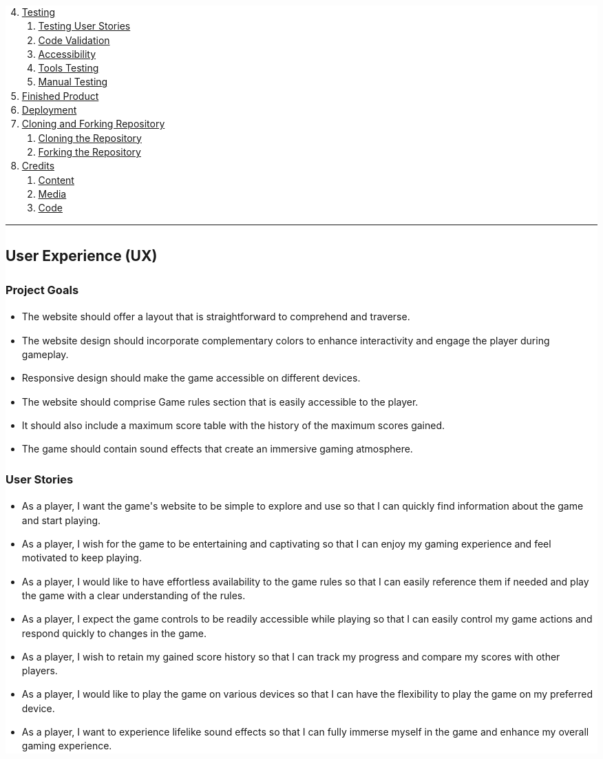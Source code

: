 4. [Testing](#testing)
    1. [Testing User Stories](#testing-user-stories)
    2. [Code Validation](#code-validation)
    3. [Accessibility](#accessibility)
    4. [Tools Testing](#tools-testing)
    5. [Manual Testing](#manual-testing)
5. [Finished Product](#finished-product)
6. [Deployment](#deployment)
7. [Cloning and Forking Repository](#cloning-and-forking-repository)
    1. [Cloning the Repository](#cloning-the-repository)
    2. [Forking the Repository](#forking-the-repository)
8. [Credits](#credits)
    1. [Content](#content)
    2. [Media](#media)
    3. [Code](#code)

***

## User Experience (UX)

### Project Goals

 - The website should offer a layout that is straightforward to comprehend and traverse.

 - The website design should incorporate complementary colors to enhance interactivity and engage the player during gameplay.

 - Responsive design should make the game accessible on different devices.

 - The website should comprise Game rules section that is easily accessible to the player.

 - It should also include a maximum score table with the history of the maximum scores gained.

 - The game should contain sound effects that create an immersive gaming atmosphere.

### User Stories

 - As a player, I want the game's website to be simple to explore and use so that I can quickly find information about the game and start playing.

 - As a player, I wish for the game to be entertaining and captivating so that I can enjoy my gaming experience and feel motivated to keep playing.

 - As a player, I would like to have effortless availability to the game rules so that I can easily reference them if needed and play the game with a clear understanding of the rules.

 - As a player, I expect the game controls to be readily accessible while playing so that I can easily control my game actions and respond quickly to changes in the game.

 - As a player, I wish to retain my gained score history so that I can track my progress and compare my scores with other players.

 - As a player, I would like to play the game on various devices so that I can have the flexibility to play the game on my preferred device.

 - As a player, I want to experience lifelike sound effects so that I can fully immerse myself in the game and enhance my overall gaming experience.
